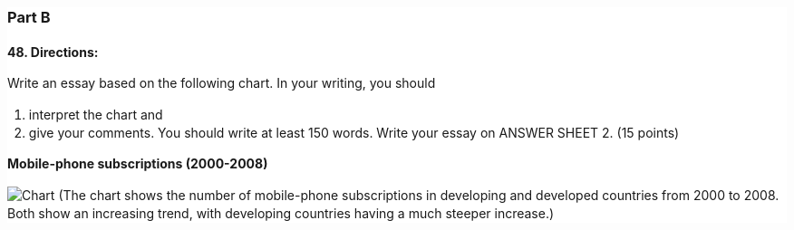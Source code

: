 ### Part B

**48. Directions:**

Write an essay based on the following chart. In your writing, you should
1) interpret the chart and
2) give your comments.
You should write at least 150 words.
Write your essay on ANSWER SHEET 2. (15 points)

**Mobile-phone subscriptions (2000-2008)**

![Chart](chart_placeholder.png)
(The chart shows the number of mobile-phone subscriptions in developing and developed countries from 2000 to 2008. Both show an increasing trend, with developing countries having a much steeper increase.)